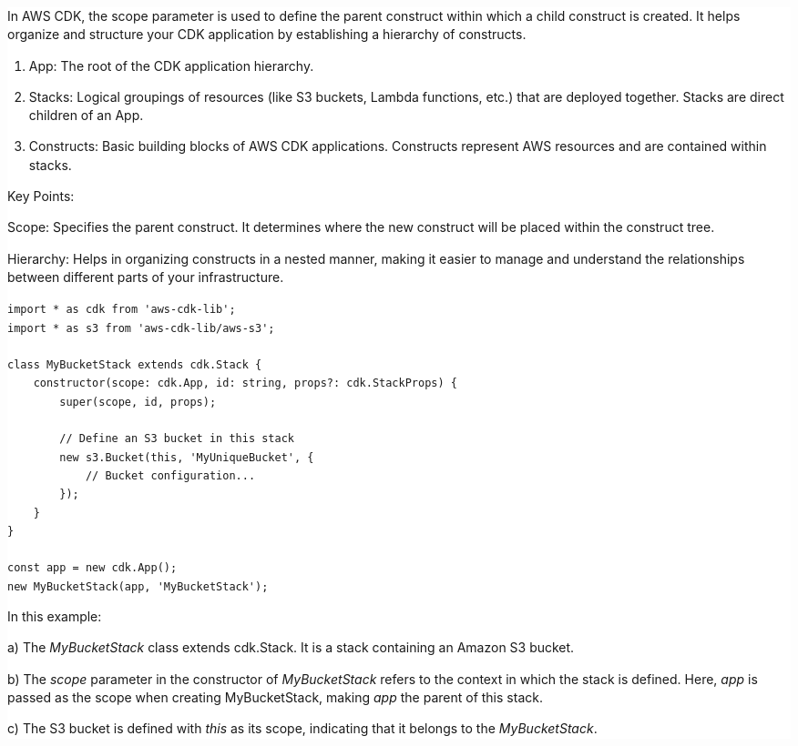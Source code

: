 In AWS CDK, the scope parameter is used to define the parent construct within which a child construct is created. It helps organize and structure your CDK application by establishing a hierarchy of constructs.

1. App: 
The root of the CDK application hierarchy.

2. Stacks:
Logical groupings of resources (like S3 buckets, Lambda functions, etc.) that are deployed together. Stacks are direct children of an App.

3. Constructs: 
Basic building blocks of AWS CDK applications. Constructs represent AWS resources and are contained within stacks.

Key Points:

Scope: 
Specifies the parent construct. It determines where the new construct will be placed within the construct tree.

Hierarchy: 
Helps in organizing constructs in a nested manner, making it easier to manage and understand the relationships between different parts of your infrastructure.

```
import * as cdk from 'aws-cdk-lib';
import * as s3 from 'aws-cdk-lib/aws-s3';

class MyBucketStack extends cdk.Stack {
    constructor(scope: cdk.App, id: string, props?: cdk.StackProps) {
        super(scope, id, props);

        // Define an S3 bucket in this stack
        new s3.Bucket(this, 'MyUniqueBucket', {
            // Bucket configuration...
        });
    }
}

const app = new cdk.App();
new MyBucketStack(app, 'MyBucketStack');
```

In this example:

a) The *MyBucketStack* class extends cdk.Stack. It is a stack containing an Amazon S3 bucket.

b) The *scope* parameter in the constructor of *MyBucketStack* refers to the context in which the stack is defined. Here, *app* is passed as the scope when creating MyBucketStack, making *app* the parent of this stack.

c) The S3 bucket is defined with *this* as its scope, indicating that it belongs to the *MyBucketStack*. 



